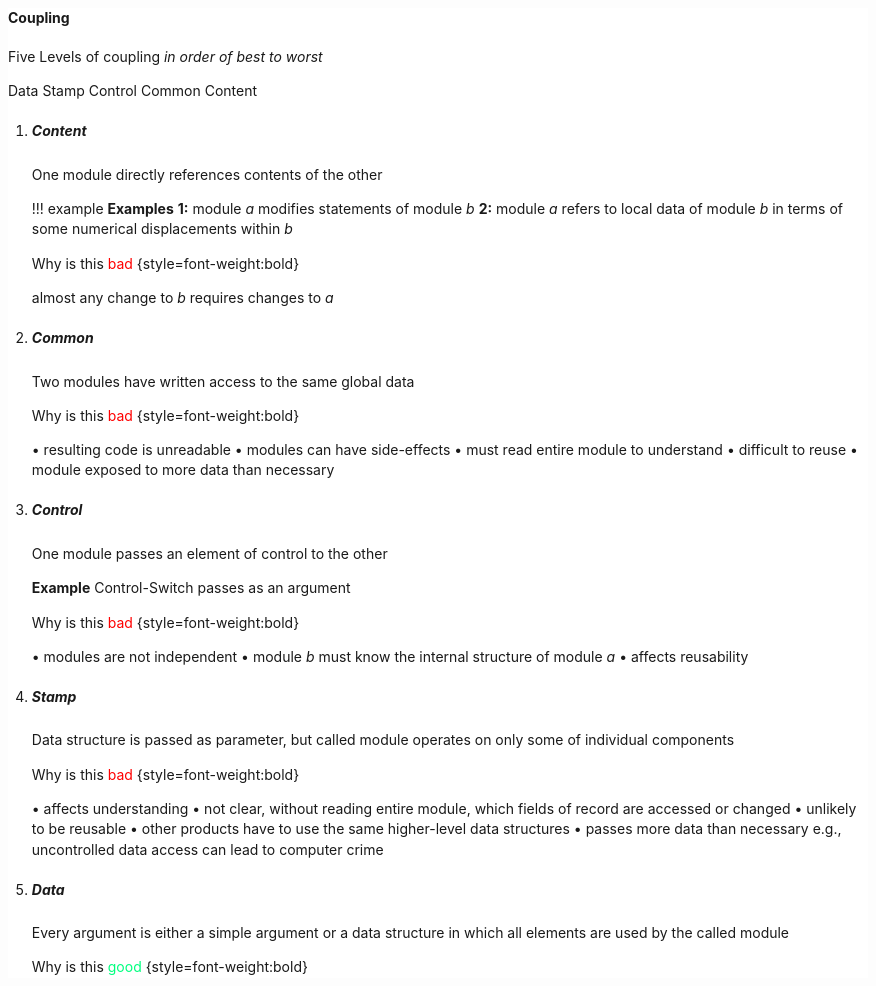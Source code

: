 #### Coupling

Five Levels of coupling *in order of best to worst*
<p class="flex justify-around font-bold"> <span> Data </span> <span> Stamp </span> <span> Control </span> <span> Common </span> <span> Content </span> </p>

1. ##### Content
    One module directly references contents of the other

    !!! example **Examples** 
        <b>1:</b> module $a$ modifies statements of module $b$
        <b>2:</b> module $a$ refers to local data of module $b$ in terms of some numerical displacements within $b$

    Why is this <font color="red">bad</font> {style=font-weight:bold}
    
    almost any change to $b$ requires changes to $a$
2. ##### Common
   Two modules have written access to the same global data

    Why is this <font color="red">bad</font> {style=font-weight:bold}

    &bull; resulting code is unreadable
    &bull; modules can have side-effects
    &bull; must read entire module to understand
    &bull; difficult to reuse
    &bull; module exposed to more data than necessary


3. ##### Control
    One module passes an element of control to the other

    **Example** Control-Switch passes as an argument

    Why is this <font color="red">bad</font> {style=font-weight:bold}

    &bull; modules are not independent
    &bull; module $b$ must know the internal structure of module $a$
    &bull; affects reusability

4. ##### Stamp
   Data structure is passed as parameter,
   but called module operates on only some of individual components

    Why is this <font color="red">bad</font> {style=font-weight:bold}
  
    &bull; affects understanding
    &bull; not clear, without reading entire module, which fields of record are accessed or changed
    &bull; unlikely to be reusable
    &bull; other products have to use the same higher-level data structures
    &bull; passes more data than necessary
    e.g., uncontrolled data access can lead to computer crime

5. ##### Data
    Every argument is either a simple argument or a data structure in which all elements are used by the called module

    Why is this <font color="springgreen">good</font> {style=font-weight:bold}

